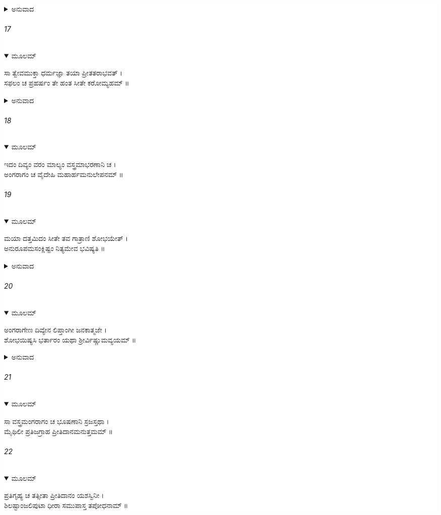 <details><summary>ಅನುವಾದ</summary></details>

###### 17


<details open><summary>ಮೂಲಮ್</summary>

ಸಾ ತ್ವೇವಮುಕ್ತಾ ಧರ್ಮಜ್ಞಾ ತಯಾ ಪ್ರೀತತರಾಭವತ್ ।  
ಸಫಲಂ ಚ ಪ್ರಹರ್ಷಂ ತೇ ಹಂತ ಸೀತೇ ಕರೋಮ್ಯಹಮ್ ॥
</details>

<details><summary>ಅನುವಾದ</summary></details>

###### 18


<details open><summary>ಮೂಲಮ್</summary>

ಇದಂ ದಿವ್ಯಂ ವರಂ ಮಾಲ್ಯಂ ವಸ್ತ್ರಮಾಭರಣಾನಿ ಚ ।  
ಅಂಗರಾಗಂ ಚ ವೈದೇಹಿ ಮಹಾರ್ಹಮನುಲೇಪನಮ್ ॥
</details>

###### 19


<details open><summary>ಮೂಲಮ್</summary>

ಮಯಾ ದತ್ತಮಿದಂ ಸೀತೇ ತವ ಗಾತ್ರಾಣಿ ಶೋಭಯೇತ್ ।  
ಅನುರೂಪಮಸಂಕ್ಲಿಷ್ಟಂ ನಿತ್ಯಮೇವ ಭವಿಷ್ಯತಿ ॥
</details>

<details><summary>ಅನುವಾದ</summary></details>

###### 20


<details open><summary>ಮೂಲಮ್</summary>

ಅಂಗರಾಗೇಣ ದಿವ್ಯೇನ ಲಿಪ್ತಾಂಗೀ ಜನಕಾತ್ಮಜೇ ।  
ಶೋಭಯಿಷ್ಯಸಿ ಭರ್ತಾರಂ ಯಥಾ ಶ್ರೀರ್ವಿಷ್ಣುಮವ್ಯಯಮ್ ॥
</details>

<details><summary>ಅನುವಾದ</summary></details>

###### 21


<details open><summary>ಮೂಲಮ್</summary>

ಸಾ ವಸ್ತ್ರಮಂಗರಾಗಂ ಚ ಭೂಷಣಾನಿ ಸ್ರಜಸ್ತಥಾ ।  
ಮೈಥಿಲೀ ಪ್ರತಿಜಗ್ರಾಹ ಪ್ರೀತಿದಾನಮನುತ್ತಮಮ್ ॥
</details>

###### 22


<details open><summary>ಮೂಲಮ್</summary>

ಪ್ರತಿಗೃಹ್ಯ ಚ ತತ್ಸೀತಾ ಪ್ರೀತಿದಾನಂ ಯಶಸ್ವಿನೀ ।  
ಶಿಲಷ್ಟಾಂಜಲಿಪುಟಾ ಧೀರಾ ಸಮುಪಾಸ್ತ ತಪೋಧನಾಮ್ ॥
</details>
